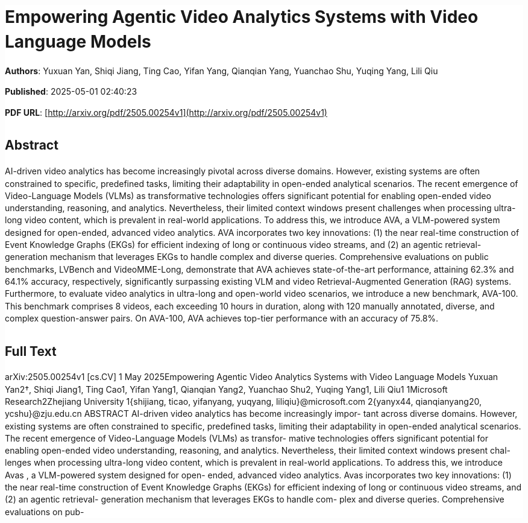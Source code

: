 # Empowering Agentic Video Analytics Systems with Video Language Models

**Authors**: Yuxuan Yan, Shiqi Jiang, Ting Cao, Yifan Yang, Qianqian Yang, Yuanchao Shu, Yuqing Yang, Lili Qiu

**Published**: 2025-05-01 02:40:23

**PDF URL**: [http://arxiv.org/pdf/2505.00254v1](http://arxiv.org/pdf/2505.00254v1)

## Abstract
AI-driven video analytics has become increasingly pivotal across diverse
domains. However, existing systems are often constrained to specific,
predefined tasks, limiting their adaptability in open-ended analytical
scenarios. The recent emergence of Video-Language Models (VLMs) as
transformative technologies offers significant potential for enabling
open-ended video understanding, reasoning, and analytics. Nevertheless, their
limited context windows present challenges when processing ultra-long video
content, which is prevalent in real-world applications. To address this, we
introduce AVA, a VLM-powered system designed for open-ended, advanced video
analytics. AVA incorporates two key innovations: (1) the near real-time
construction of Event Knowledge Graphs (EKGs) for efficient indexing of long or
continuous video streams, and (2) an agentic retrieval-generation mechanism
that leverages EKGs to handle complex and diverse queries. Comprehensive
evaluations on public benchmarks, LVBench and VideoMME-Long, demonstrate that
AVA achieves state-of-the-art performance, attaining 62.3% and 64.1% accuracy,
respectively, significantly surpassing existing VLM and video
Retrieval-Augmented Generation (RAG) systems. Furthermore, to evaluate video
analytics in ultra-long and open-world video scenarios, we introduce a new
benchmark, AVA-100. This benchmark comprises 8 videos, each exceeding 10 hours
in duration, along with 120 manually annotated, diverse, and complex
question-answer pairs. On AVA-100, AVA achieves top-tier performance with an
accuracy of 75.8%.

## Full Text




arXiv:2505.00254v1  [cs.CV]  1 May 2025Empowering Agentic Video Analytics Systems with
Video Language Models
Yuxuan Yan2†, Shiqi Jiang1, Ting Cao1, Yifan Yang1, Qianqian Yang2,
Yuanchao Shu2, Yuqing Yang1, Lili Qiu1
1Microsoft Research2Zhejiang University
1{shijiang, ticao, yifanyang, yuqyang, liliqiu}@microsoft.com
2{yanyx44, qianqianyang20, ycshu}@zju.edu.cn
ABSTRACT
AI-driven video analytics has become increasingly impor-
tant across diverse domains. However, existing systems are
often constrained to specific, predefined tasks, limiting their
adaptability in open-ended analytical scenarios. The recent
emergence of Video-Language Models (VLMs) as transfor-
mative technologies offers significant potential for enabling
open-ended video understanding, reasoning, and analytics.
Nevertheless, their limited context windows present chal-
lenges when processing ultra-long video content, which is
prevalent in real-world applications. To address this, we
introduce Avas , a VLM-powered system designed for open-
ended, advanced video analytics. Avas incorporates two key
innovations: (1) the near real-time construction of Event
Knowledge Graphs (EKGs) for efficient indexing of long
or continuous video streams, and (2) an agentic retrieval-
generation mechanism that leverages EKGs to handle com-
plex and diverse queries. Comprehensive evaluations on pub-